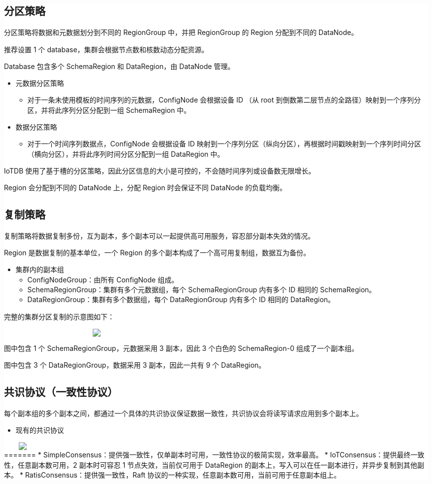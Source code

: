 ## 分区策略

分区策略将数据和元数据划分到不同的 RegionGroup 中，并把 RegionGroup 的 Region 分配到不同的 DataNode。

推荐设置 1 个 database，集群会根据节点数和核数动态分配资源。

Database 包含多个 SchemaRegion 和 DataRegion，由 DataNode 管理。

* 元数据分区策略 
    * 对于一条未使用模板的时间序列的元数据，ConfigNode 会根据设备 ID （从 root 到倒数第二层节点的全路径）映射到一个序列分区，并将此序列分区分配到一组 SchemaRegion 中。

* 数据分区策略 
    * 对于一个时间序列数据点，ConfigNode 会根据设备 ID 映射到一个序列分区（纵向分区），再根据时间戳映射到一个序列时间分区（横向分区），并将此序列时间分区分配到一组 DataRegion 中。

IoTDB 使用了基于槽的分区策略，因此分区信息的大小是可控的，不会随时间序列或设备数无限增长。

Region 会分配到不同的 DataNode 上，分配 Region 时会保证不同 DataNode 的负载均衡。

## 复制策略

复制策略将数据复制多份，互为副本，多个副本可以一起提供高可用服务，容忍部分副本失效的情况。

Region 是数据复制的基本单位，一个 Region 的多个副本构成了一个高可用复制组，数据互为备份。

* 集群内的副本组
    * ConfigNodeGroup：由所有 ConfigNode 组成。
    * SchemaRegionGroup：集群有多个元数据组，每个 SchemaRegionGroup 内有多个 ID 相同的 SchemaRegion。
    * DataRegionGroup：集群有多个数据组，每个 DataRegionGroup 内有多个 ID 相同的 DataRegion。
    

完整的集群分区复制的示意图如下：

<img style="width:100%; max-width:500px; max-height:500px; margin-left:auto; margin-right:auto; display:block;" src="https://github.com/apache/iotdb-bin-resources/blob/main/docs/UserGuide/Cluster/Data-Partition.png?raw=true">

图中包含 1 个 SchemaRegionGroup，元数据采用 3 副本，因此 3 个白色的 SchemaRegion-0 组成了一个副本组。

图中包含 3 个 DataRegionGroup，数据采用 3 副本，因此一共有 9 个 DataRegion。

## 共识协议（一致性协议）

每个副本组的多个副本之间，都通过一个具体的共识协议保证数据一致性，共识协议会将读写请求应用到多个副本上。

* 现有的共识协议

<img style="width:100%; max-width:800px; max-height:1000px; margin-left:auto; margin-right:auto; display:block;" src="https://github.com/apache/iotdb-bin-resources/blob/main/docs/UserGuide/Cluster/Preview1-Function.png?raw=true">
=======
    * SimpleConsensus：提供强一致性，仅单副本时可用，一致性协议的极简实现，效率最高。
    * IoTConsensus：提供最终一致性，任意副本数可用，2 副本时可容忍 1 节点失效，当前仅可用于 DataRegion 的副本上，写入可以在任一副本进行，并异步复制到其他副本。
    * RatisConsensus：提供强一致性，Raft 协议的一种实现，任意副本数可用，当前可用于任意副本组上。
